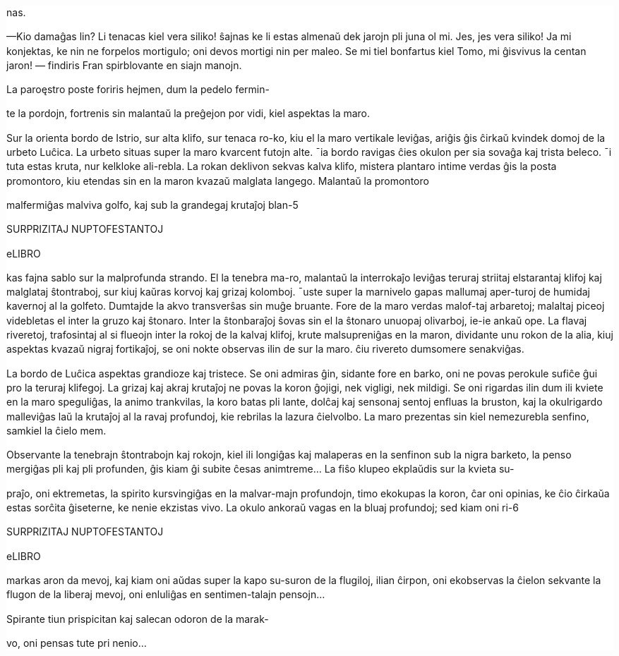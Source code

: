 nas. 

—Kio damaĝas lin? Li tenacas kiel vera siliko\! ŝajnas ke li estas almenaŭ dek jarojn pli juna ol mi. Jes, jes vera siliko\! Ja mi konjektas, ke nin ne forpelos mortigulo; oni devos mortigi nin per maleo. Se mi tiel bonfartus kiel Tomo, mi ĝisvivus la centan jaron\! — findiris Fran spirblovante en siajn manojn. 

La paroęstro poste foriris hejmen, dum la pedelo fermin-

te la pordojn, fortrenis sin malantaŭ la preĝejon por vidi, kiel aspektas la maro. 

Sur la orienta bordo de Istrio, sur alta klifo, sur tenaca ro-ko, kiu el la maro vertikale leviĝas, ariĝis ĝis ĉirkaŭ kvindek domoj de la urbeto Luĉica. La urbeto situas super la maro kvarcent futojn alte. ¯ia bordo ravigas ĉies okulon per sia sovaĝa kaj trista beleco. ¯i tuta estas kruta, nur kelkloke ali-rebla. La rokan deklivon sekvas kalva klifo, mistera plantaro intime verdas ĝis la posta promontoro, kiu etendas sin en la maron kvazaŭ malglata langego. Malantaŭ la promontoro

malfermiĝas malviva golfo, kaj sub la grandegaj krutaĵoj blan-5

SURPRIZITAJ NUPTOFESTANTOJ

eLIBRO

kas fajna sablo sur la malprofunda strando. El la tenebra ma-ro, malantaŭ la interrokaĵo leviĝas teruraj striitaj elstarantaj klifoj kaj malglataj ŝtontraboj, sur kiuj kaŭras korvoj kaj grizaj kolomboj. ¯uste super la marnivelo gapas mallumaj aper-turoj de humidaj kavernoj al la golfeto. Dumtajde la akvo transverŝas sin muĝe bruante. Fore de la maro verdas malof-taj arbaretoj; malaltaj piceoj videbletas el inter la gruzo kaj ŝtonaro. Inter la ŝtonbaraĵoj ŝovas sin el la ŝtonaro unuopaj olivarboj, ie-ie ankaŭ ope. La flavaj riveretoj, trafosintaj al si flueojn inter la rokoj de la kalvaj klifoj, krute malsupreniĝas en la maron, dividante unu rokon de la alia, kiuj aspektas kvazaŭ nigraj fortikaĵoj, se oni nokte observas ilin de sur la maro. ĉiu rivereto dumsomere senakviĝas. 

La bordo de Luĉica aspektas grandioze kaj tristece. Se oni admiras ĝin, sidante fore en barko, oni ne povas perokule sufiĉe ĝui pro la teruraj klifegoj. La grizaj kaj akraj krutaĵoj ne povas la koron ĝojigi, nek vigligi, nek mildigi. Se oni rigardas ilin dum ili kviete en la maro speguliĝas, la animo trankvilas, la koro batas pli lante, dolĉaj kaj sensonaj sentoj enfluas la bruston, kaj la okulrigardo malleviĝas laŭ la krutaĵoj al la ravaj profundoj, kie rebrilas la lazura ĉielvolbo. La maro prezentas sin kiel nemezurebla senfino, samkiel la ĉielo mem. 

Observante la tenebrajn ŝtontrabojn kaj rokojn, kiel ili longiĝas kaj malaperas en la senfinon sub la nigra barketo, la penso mergiĝas pli kaj pli profunden, ĝis kiam ĝi subite ĉesas animtreme… La fiŝo klupeo ekplaŭdis sur la kvieta su-

praĵo, oni ektremetas, la spirito kursvingiĝas en la malvar-majn profundojn, timo ekokupas la koron, ĉar oni opinias, ke ĉio ĉirkaŭa estas sorĉita ĝiseterne, ke nenie ekzistas vivo. La okulo ankoraŭ vagas en la bluaj profundoj; sed kiam oni ri-6

SURPRIZITAJ NUPTOFESTANTOJ

eLIBRO

markas aron da mevoj, kaj kiam oni aŭdas super la kapo su-suron de la flugiloj, ilian ĉirpon, oni ekobservas la ĉielon sekvante la flugon de la liberaj mevoj, oni enluliĝas en sentimen-talajn pensojn…

Spirante tiun prispicitan kaj salecan odoron de la marak-

vo, oni pensas tute pri nenio…
